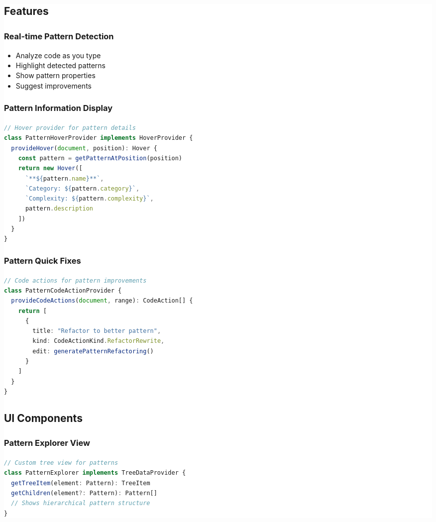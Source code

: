 ## Features

### Real-time Pattern Detection
- Analyze code as you type
- Highlight detected patterns
- Show pattern properties
- Suggest improvements

### Pattern Information Display
```typescript
// Hover provider for pattern details
class PatternHoverProvider implements HoverProvider {
  provideHover(document, position): Hover {
    const pattern = getPatternAtPosition(position)
    return new Hover([
      `**${pattern.name}**`,
      `Category: ${pattern.category}`,
      `Complexity: ${pattern.complexity}`,
      pattern.description
    ])
  }
}
```

### Pattern Quick Fixes
```typescript
// Code actions for pattern improvements
class PatternCodeActionProvider {
  provideCodeActions(document, range): CodeAction[] {
    return [
      {
        title: "Refactor to better pattern",
        kind: CodeActionKind.RefactorRewrite,
        edit: generatePatternRefactoring()
      }
    ]
  }
}
```

## UI Components

### Pattern Explorer View
```typescript
// Custom tree view for patterns
class PatternExplorer implements TreeDataProvider {
  getTreeItem(element: Pattern): TreeItem
  getChildren(element?: Pattern): Pattern[]
  // Shows hierarchical pattern structure
}
```
